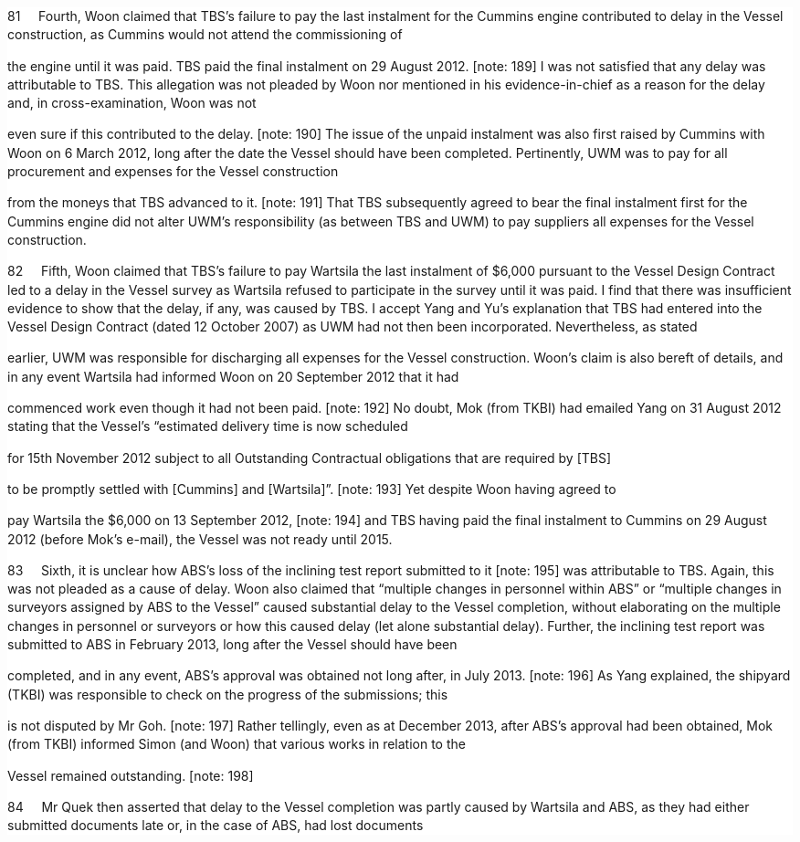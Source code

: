 81     Fourth, Woon claimed that TBS’s failure to pay the last instalment for the Cummins engine contributed to delay in the Vessel construction, as Cummins would not attend the commissioning of 

the engine until it was paid. TBS paid the final instalment on 29 August 2012. [note: 189] I was not satisfied that any delay was attributable to TBS. This allegation was not pleaded by Woon nor mentioned in his evidence-in-chief as a reason for the delay and, in cross-examination, Woon was not 

even sure if this contributed to the delay. [note: 190] The issue of the unpaid instalment was also first raised by Cummins with Woon on 6 March 2012, long after the date the Vessel should have been completed. Pertinently, UWM was to pay for all procurement and expenses for the Vessel construction 

from the moneys that TBS advanced to it. [note: 191] That TBS subsequently agreed to bear the final instalment first for the Cummins engine did not alter UWM’s responsibility (as between TBS and UWM) to pay suppliers all expenses for the Vessel construction. 

82     Fifth, Woon claimed that TBS’s failure to pay Wartsila the last instalment of $6,000 pursuant to the Vessel Design Contract led to a delay in the Vessel survey as Wartsila refused to participate in the survey until it was paid. I find that there was insufficient evidence to show that the delay, if any, was caused by TBS. I accept Yang and Yu’s explanation that TBS had entered into the Vessel Design Contract (dated 12 October 2007) as UWM had not then been incorporated. Nevertheless, as stated 


earlier, UWM was responsible for discharging all expenses for the Vessel construction. Woon’s claim is also bereft of details, and in any event Wartsila had informed Woon on 20 September 2012 that it had 

commenced work even though it had not been paid. [note: 192] No doubt, Mok (from TKBI) had emailed Yang on 31 August 2012 stating that the Vessel’s “estimated delivery time is now scheduled 

for 15th November 2012 subject to all Outstanding Contractual obligations that are required by [TBS] 

to be promptly settled with [Cummins] and [Wartsila]”. [note: 193] Yet despite Woon having agreed to 

pay Wartsila the $6,000 on 13 September 2012, [note: 194] and TBS having paid the final instalment to Cummins on 29 August 2012 (before Mok’s e-mail), the Vessel was not ready until 2015. 

83     Sixth, it is unclear how ABS’s loss of the inclining test report submitted to it [note: 195] was attributable to TBS. Again, this was not pleaded as a cause of delay. Woon also claimed that “multiple changes in personnel within ABS” or “multiple changes in surveyors assigned by ABS to the Vessel” caused substantial delay to the Vessel completion, without elaborating on the multiple changes in personnel or surveyors or how this caused delay (let alone substantial delay). Further, the inclining test report was submitted to ABS in February 2013, long after the Vessel should have been 

completed, and in any event, ABS’s approval was obtained not long after, in July 2013. [note: 196] As Yang explained, the shipyard (TKBI) was responsible to check on the progress of the submissions; this 

is not disputed by Mr Goh. [note: 197] Rather tellingly, even as at December 2013, after ABS’s approval had been obtained, Mok (from TKBI) informed Simon (and Woon) that various works in relation to the 

Vessel remained outstanding. [note: 198] 

84     Mr Quek then asserted that delay to the Vessel completion was partly caused by Wartsila and ABS, as they had either submitted documents late or, in the case of ABS, had lost documents 
